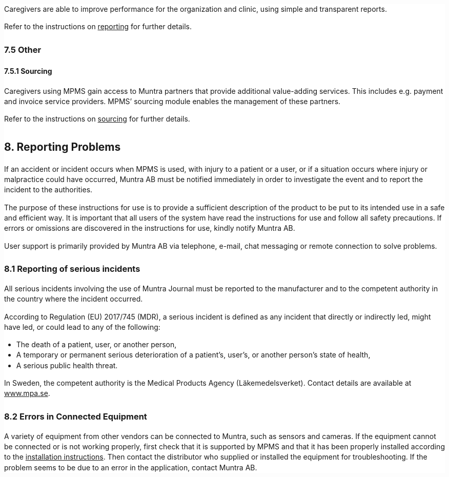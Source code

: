 Caregivers are able to improve performance for the organization and clinic, using simple and transparent reports.

Refer to the instructions on <a href="https://support.muntra.se/reporting/t/2">reporting</a> for further details.

### 7.5 Other

#### 7.5.1 Sourcing

Caregivers using MPMS gain access to Muntra partners that provide additional value-adding services. This includes e.g. payment and invoice service providers. MPMS’ sourcing module enables the management of these partners.

Refer to the instructions on <a href="https://support.muntra.se/sourcing/t/17">sourcing</a> for further details.

## 8. Reporting Problems

If an accident or incident occurs when MPMS is used, with injury to a patient or a user, or if a situation occurs where injury or malpractice could have occurred, Muntra AB must be notified immediately in order to investigate the event and to report the incident to the authorities.

The purpose of these instructions for use is to provide a sufficient description of the product to be put to its intended use in a safe and efficient way. It is important that all users of the system have read the instructions for use and follow all safety precautions. If errors or omissions are discovered in the instructions for use, kindly notify Muntra AB.

User support is primarily provided by Muntra AB via telephone, e-mail, chat messaging or remote connection to solve problems.

### 8.1 Reporting of serious incidents

All serious incidents involving the use of Muntra Journal must be reported to the manufacturer and to the competent authority in the country where the incident occurred.

According to Regulation (EU) 2017/745 (MDR), a serious incident is defined as any incident that directly or indirectly led, might have led, or could lead to any of the following:
- The death of a patient, user, or another person,
- A temporary or permanent serious deterioration of a patient’s, user’s, or another person’s state of health,
- A serious public health threat.

In Sweden, the competent authority is the Medical Products Agency (Läkemedelsverket). Contact details are available at www.mpa.se.

### 8.2 Errors in Connected Equipment

A variety of equipment from other vendors can be connected to Muntra, such as sensors and cameras. If the equipment cannot be connected or is not working properly, first check that it is supported by MPMS and that it has been properly installed according to the <a href="https://support.muntra.se/installation/t/7">installation instructions</a>. Then contact the distributor who supplied or installed the equipment for troubleshooting. If the problem seems to be due to an error in the application, contact Muntra AB.
